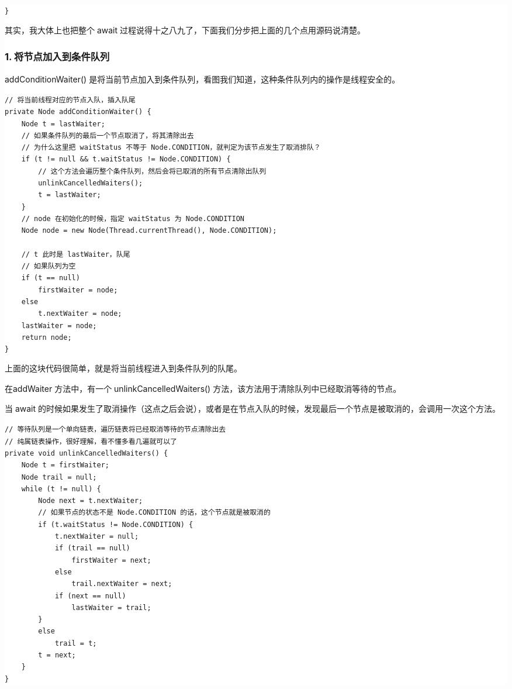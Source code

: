 ```
}
```

其实，我大体上也把整个 await 过程说得十之八九了，下面我们分步把上面的几个点用源码说清楚。

### 1\. 将节点加入到条件队列

addConditionWaiter() 是将当前节点加入到条件队列，看图我们知道，这种条件队列内的操作是线程安全的。

```
// 将当前线程对应的节点入队，插入队尾
private Node addConditionWaiter() {
    Node t = lastWaiter;
    // 如果条件队列的最后一个节点取消了，将其清除出去
    // 为什么这里把 waitStatus 不等于 Node.CONDITION，就判定为该节点发生了取消排队？
    if (t != null && t.waitStatus != Node.CONDITION) {
        // 这个方法会遍历整个条件队列，然后会将已取消的所有节点清除出队列
        unlinkCancelledWaiters();
        t = lastWaiter;
    }
    // node 在初始化的时候，指定 waitStatus 为 Node.CONDITION
    Node node = new Node(Thread.currentThread(), Node.CONDITION);

    // t 此时是 lastWaiter，队尾
    // 如果队列为空
    if (t == null)
        firstWaiter = node;
    else
        t.nextWaiter = node;
    lastWaiter = node;
    return node;
}
```

上面的这块代码很简单，就是将当前线程进入到条件队列的队尾。

在addWaiter 方法中，有一个 unlinkCancelledWaiters() 方法，该方法用于清除队列中已经取消等待的节点。

当 await 的时候如果发生了取消操作（这点之后会说），或者是在节点入队的时候，发现最后一个节点是被取消的，会调用一次这个方法。

```
// 等待队列是一个单向链表，遍历链表将已经取消等待的节点清除出去
// 纯属链表操作，很好理解，看不懂多看几遍就可以了
private void unlinkCancelledWaiters() {
    Node t = firstWaiter;
    Node trail = null;
    while (t != null) {
        Node next = t.nextWaiter;
        // 如果节点的状态不是 Node.CONDITION 的话，这个节点就是被取消的
        if (t.waitStatus != Node.CONDITION) {
            t.nextWaiter = null;
            if (trail == null)
                firstWaiter = next;
            else
                trail.nextWaiter = next;
            if (next == null)
                lastWaiter = trail;
        }
        else
            trail = t;
        t = next;
    }
}
```
